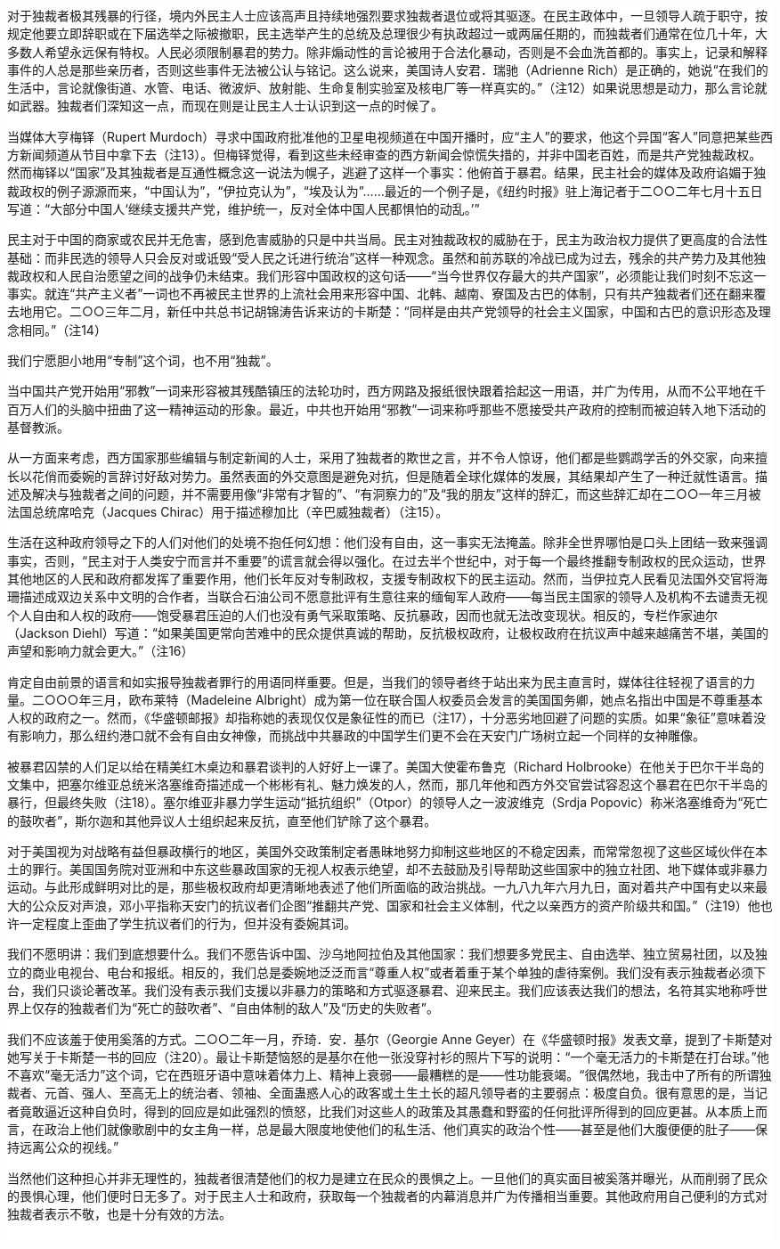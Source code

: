   <p>对于独裁者极其残暴的行径，境内外民主人士应该高声且持续地强烈要求独裁者退位或将其驱逐。在民主政体中，一旦领导人疏于职守，按规定他要立即辞职或在下届选举之际被撤职，民主选举产生的总统及总理很少有执政超过一或两届任期的，而独裁者们通常在位几十年，大多数人希望永远保有特权。人民必须限制暴君的势力。除非煽动性的言论被用于合法化暴动，否则是不会血洗首都的。事实上，记录和解释事件的人总是那些亲历者，否则这些事件无法被公认与铭记。这么说来，美国诗人安君．瑞驰（Adrienne Rich）是正确的，她说“在我们的生活中，言论就像街道、水管、电话、微波炉、放射能、生命复制实验室及核电厂等一样真实的。”（注12）如果说思想是动力，那么言论就如武器。独裁者们深知这一点，而现在则是让民主人士认识到这一点的时候了。</p>
  <p>当媒体大亨梅铎（Rupert Murdoch）寻求中国政府批准他的卫星电视频道在中国开播时，应“主人”的要求，他这个异国“客人”同意把某些西方新闻频道从节目中拿下去（注13）。但梅铎觉得，看到这些未经审查的西方新闻会惊慌失措的，并非中国老百姓，而是共产党独裁政权。然而梅铎以“国家”及其独裁者是互通性概念这一说法为幌子，逃避了这样一个事实：他俯首于暴君。结果，民主社会的媒体及政府谄媚于独裁政权的例子源源而来，“中国认为”，“伊拉克认为”，“埃及认为”……最近的一个例子是，《纽约时报》驻上海记者于二○○二年七月十五日写道：“大部分中国人‘继续支援共产党，维护统一，反对全体中国人民都惧怕的动乱。’”</p>
  <p>民主对于中国的商家或农民并无危害，感到危害威胁的只是中共当局。民主对独裁政权的威胁在于，民主为政治权力提供了更高度的合法性基础：而非民选的领导人只会反对或诋毁“受人民之讬进行统治”这样一种观念。虽然和前苏联的冷战已成为过去，残余的共产势力及其他独裁政权和人民自治愿望之间的战争仍未结束。我们形容中国政权的这句话——“当今世界仅存最大的共产国家”，必须能让我们时刻不忘这一事实。就连“共产主义者”一词也不再被民主世界的上流社会用来形容中国、北韩、越南、寮国及古巴的体制，只有共产独裁者们还在翻来覆去地用它。二○○三年二月，新任中共总书记胡锦涛告诉来访的卡斯楚：“同样是由共产党领导的社会主义国家，中国和古巴的意识形态及理念相同。”（注14）</p>
  <p>我们宁愿胆小地用“专制”这个词，也不用“独裁”。</p>
  <p>当中国共产党开始用“邪教”一词来形容被其残酷镇压的法轮功时，西方网路及报纸很快跟着拾起这一用语，并广为传用，从而不公平地在千百万人们的头脑中扭曲了这一精神运动的形象。最近，中共也开始用“邪教”一词来称呼那些不愿接受共产政府的控制而被迫转入地下活动的基督教派。</p>
  <p>从一方面来考虑，西方国家那些编辑与制定新闻的人士，采用了独裁者的欺世之言，并不令人惊讶，他们都是些鹦鹉学舌的外交家，向来擅长以花俏而委婉的言辞讨好敌对势力。虽然表面的外交意图是避免对抗，但是随着全球化媒体的发展，其结果却产生了一种迁就性语言。描述及解决与独裁者之间的问题，并不需要用像“非常有才智的”、“有洞察力的”及“我的朋友”这样的辞汇，而这些辞汇却在二○○一年三月被法国总统席哈克（Jacques Chirac）用于描述穆加比（辛巴威独裁者）（注15）。</p>
  <p>生活在这种政府领导之下的人们对他们的处境不抱任何幻想：他们没有自由，这一事实无法掩盖。除非全世界哪怕是口头上团结一致来强调事实，否则，“民主对于人类安宁而言并不重要”的谎言就会得以强化。在过去半个世纪中，对于每一个最终推翻专制政权的民众运动，世界其他地区的人民和政府都发挥了重要作用，他们长年反对专制政权，支援专制政权下的民主运动。然而，当伊拉克人民看见法国外交官将海珊描述成双边关系中文明的合作者，当联合石油公司不愿意批评有生意往来的缅甸军人政府——每当民主国家的领导人及机构不去谴责无视个人自由和人权的政府——饱受暴君压迫的人们也没有勇气采取策略、反抗暴政，因而也就无法改变现状。相反的，专栏作家迪尔（Jackson Diehl）写道：“如果美国更常向苦难中的民众提供真诚的帮助，反抗极权政府，让极权政府在抗议声中越来越痛苦不堪，美国的声望和影响力就会更大。”（注16）</p>
  <p>肯定自由前景的语言和如实报导独裁者罪行的用语同样重要。但是，当我们的领导者终于站出来为民主直言时，媒体往往轻视了语言的力量。二○○○年三月，欧布莱特（Madeleine Albright）成为第一位在联合国人权委员会发言的美国国务卿，她点名指出中国是不尊重基本人权的政府之一。然而，《华盛顿邮报》却指称她的表现仅仅是象征性的而已（注17），十分恶劣地回避了问题的实质。如果“象征”意味着没有影响力，那么纽约港口就不会有自由女神像，而挑战中共暴政的中国学生们更不会在天安门广场树立起一个同样的女神雕像。</p>
  <p>被暴君囚禁的人们足以给在精美红木桌边和暴君谈判的人好好上一课了。美国大使霍布鲁克（Richard Holbrooke）在他关于巴尔干半岛的文集中，把塞尔维亚总统米洛塞维奇描述成一个彬彬有礼、魅力焕发的人，然而，那几年他和西方外交官尝试容忍这个暴君在巴尔干半岛的暴行，但最终失败（注18）。塞尔维亚非暴力学生运动“抵抗组织”（Otpor）的领导人之一波波维克（Srdja Popovic）称米洛塞维奇为“死亡的鼓吹者”，斯尔迦和其他异议人士组织起来反抗，直至他们铲除了这个暴君。</p>
  <p>对于美国视为对战略有益但暴政横行的地区，美国外交政策制定者愚昧地努力抑制这些地区的不稳定因素，而常常忽视了这些区域伙伴在本土的罪行。美国国务院对亚洲和中东这些暴政国家的无视人权表示绝望，却不去鼓励及引导帮助这些国家中的独立社团、地下媒体或非暴力运动。与此形成鲜明对比的是，那些极权政府却更清晰地表述了他们所面临的政治挑战。一九八九年六月九日，面对着共产中国有史以来最大的公众反对声浪，邓小平指称天安门的抗议者们企图“推翻共产党、国家和社会主义体制，代之以亲西方的资产阶级共和国。”（注19）他也许一定程度上歪曲了学生抗议者们的行为，但并没有委婉其词。</p>
  <p>我们不愿明讲：我们到底想要什么。我们不愿告诉中国、沙乌地阿拉伯及其他国家：我们想要多党民主、自由选举、独立贸易社团，以及独立的商业电视台、电台和报纸。相反的，我们总是委婉地泛泛而言“尊重人权”或者着重于某个单独的虐待案例。我们没有表示独裁者必须下台，我们只谈论著改革。我们没有表示我们支援以非暴力的策略和方式驱逐暴君、迎来民主。我们应该表达我们的想法，名符其实地称呼世界上仅存的独裁者们为“死亡的鼓吹者”、“自由体制的敌人”及“历史的失败者”。</p>
  <p>我们不应该羞于使用奚落的方式。二○○二年一月，乔琦．安．基尔（Georgie Anne Geyer）在《华盛顿时报》发表文章，提到了卡斯楚对她写关于卡斯楚一书的回应（注20）。最让卡斯楚恼怒的是基尔在他一张没穿衬衫的照片下写的说明：“一个毫无活力的卡斯楚在打台球。”他不喜欢“毫无活力”这个词，它在西班牙语中意味着体力上、精神上衰弱——最糟糕的是——性功能衰竭。“很偶然地，我击中了所有的所谓独裁者、元首、强人、至高无上的统治者、领袖、全面蛊惑人心的政客或土生土长的超凡领导者的主要弱点：极度自负。很有意思的是，当记者竟敢逼近这种自负时，得到的回应是如此强烈的愤怒，比我们对这些人的政策及其愚蠢和野蛮的任何批评所得到的回应更甚。从本质上而言，在政治上他们就像歌剧中的女主角一样，总是最大限度地使他们的私生活、他们真实的政治个性——甚至是他们大腹便便的肚子——保持远离公众的视线。”</p>
  <p>当然他们这种担心并非无理性的，独裁者很清楚他们的权力是建立在民众的畏惧之上。一旦他们的真实面目被奚落并曝光，从而削弱了民众的畏惧心理，他们便时日无多了。对于民主人士和政府，获取每一个独裁者的内幕消息并广为传播相当重要。其他政府用自己便利的方式对独裁者表示不敬，也是十分有效的方法。<br /><font color=#ffffff>(http://www.dajiyuan.com)</font></p>